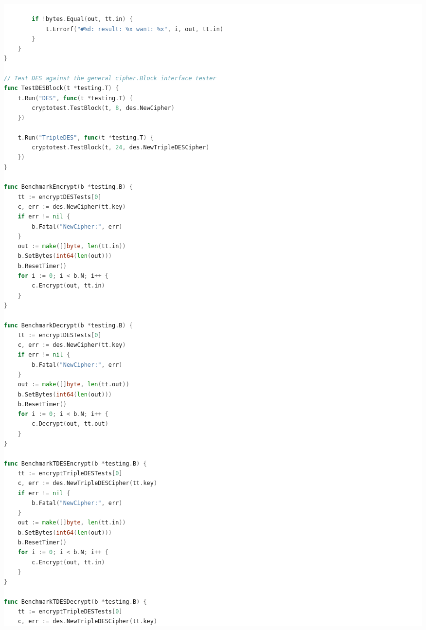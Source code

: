 ```go

		if !bytes.Equal(out, tt.in) {
			t.Errorf("#%d: result: %x want: %x", i, out, tt.in)
		}
	}
}

// Test DES against the general cipher.Block interface tester
func TestDESBlock(t *testing.T) {
	t.Run("DES", func(t *testing.T) {
		cryptotest.TestBlock(t, 8, des.NewCipher)
	})

	t.Run("TripleDES", func(t *testing.T) {
		cryptotest.TestBlock(t, 24, des.NewTripleDESCipher)
	})
}

func BenchmarkEncrypt(b *testing.B) {
	tt := encryptDESTests[0]
	c, err := des.NewCipher(tt.key)
	if err != nil {
		b.Fatal("NewCipher:", err)
	}
	out := make([]byte, len(tt.in))
	b.SetBytes(int64(len(out)))
	b.ResetTimer()
	for i := 0; i < b.N; i++ {
		c.Encrypt(out, tt.in)
	}
}

func BenchmarkDecrypt(b *testing.B) {
	tt := encryptDESTests[0]
	c, err := des.NewCipher(tt.key)
	if err != nil {
		b.Fatal("NewCipher:", err)
	}
	out := make([]byte, len(tt.out))
	b.SetBytes(int64(len(out)))
	b.ResetTimer()
	for i := 0; i < b.N; i++ {
		c.Decrypt(out, tt.out)
	}
}

func BenchmarkTDESEncrypt(b *testing.B) {
	tt := encryptTripleDESTests[0]
	c, err := des.NewTripleDESCipher(tt.key)
	if err != nil {
		b.Fatal("NewCipher:", err)
	}
	out := make([]byte, len(tt.in))
	b.SetBytes(int64(len(out)))
	b.ResetTimer()
	for i := 0; i < b.N; i++ {
		c.Encrypt(out, tt.in)
	}
}

func BenchmarkTDESDecrypt(b *testing.B) {
	tt := encryptTripleDESTests[0]
	c, err := des.NewTripleDESCipher(tt.key)
```